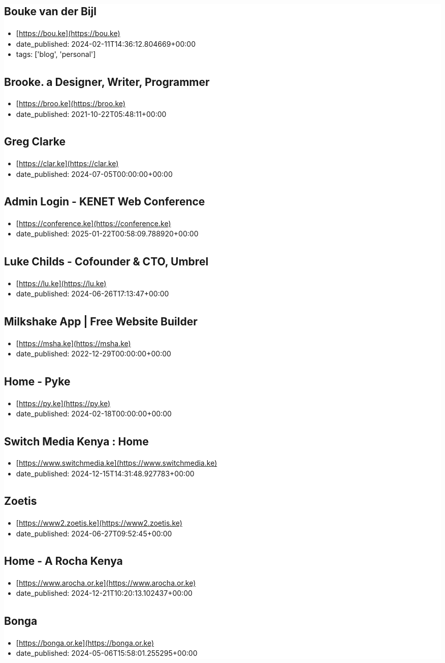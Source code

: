  ## Bouke van der Bijl
 - [https://bou.ke](https://bou.ke)
 - date_published: 2024-02-11T14:36:12.804669+00:00
 - tags: ['blog', 'personal']

 ## Brooke. a Designer, Writer, Programmer
 - [https://broo.ke](https://broo.ke)
 - date_published: 2021-10-22T05:48:11+00:00

 ## Greg Clarke
 - [https://clar.ke](https://clar.ke)
 - date_published: 2024-07-05T00:00:00+00:00

 ## Admin Login - KENET Web Conference
 - [https://conference.ke](https://conference.ke)
 - date_published: 2025-01-22T00:58:09.788920+00:00

 ## Luke Childs - Cofounder & CTO, Umbrel
 - [https://lu.ke](https://lu.ke)
 - date_published: 2024-06-26T17:13:47+00:00

 ## Milkshake App | Free Website Builder
 - [https://msha.ke](https://msha.ke)
 - date_published: 2022-12-29T00:00:00+00:00

 ## Home - Pyke
 - [https://py.ke](https://py.ke)
 - date_published: 2024-02-18T00:00:00+00:00

 ## Switch Media Kenya : Home
 - [https://www.switchmedia.ke](https://www.switchmedia.ke)
 - date_published: 2024-12-15T14:31:48.927783+00:00

 ## Zoetis
 - [https://www2.zoetis.ke](https://www2.zoetis.ke)
 - date_published: 2024-06-27T09:52:45+00:00

 ## Home - A Rocha Kenya
 - [https://www.arocha.or.ke](https://www.arocha.or.ke)
 - date_published: 2024-12-21T10:20:13.102437+00:00

 ## Bonga
 - [https://bonga.or.ke](https://bonga.or.ke)
 - date_published: 2024-05-06T15:58:01.255295+00:00
